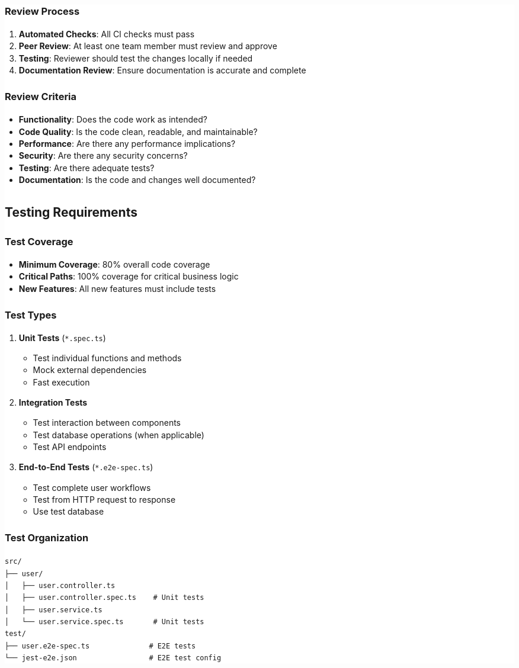 ### Review Process

1. **Automated Checks**: All CI checks must pass
2. **Peer Review**: At least one team member must review and approve
3. **Testing**: Reviewer should test the changes locally if needed
4. **Documentation Review**: Ensure documentation is accurate and complete

### Review Criteria

- **Functionality**: Does the code work as intended?
- **Code Quality**: Is the code clean, readable, and maintainable?
- **Performance**: Are there any performance implications?
- **Security**: Are there any security concerns?
- **Testing**: Are there adequate tests?
- **Documentation**: Is the code and changes well documented?

## Testing Requirements

### Test Coverage

- **Minimum Coverage**: 80% overall code coverage
- **Critical Paths**: 100% coverage for critical business logic
- **New Features**: All new features must include tests

### Test Types

1. **Unit Tests** (`*.spec.ts`)
   - Test individual functions and methods
   - Mock external dependencies
   - Fast execution

2. **Integration Tests**
   - Test interaction between components
   - Test database operations (when applicable)
   - Test API endpoints

3. **End-to-End Tests** (`*.e2e-spec.ts`)
   - Test complete user workflows
   - Test from HTTP request to response
   - Use test database

### Test Organization

```
src/
├── user/
│   ├── user.controller.ts
│   ├── user.controller.spec.ts    # Unit tests
│   ├── user.service.ts
│   └── user.service.spec.ts       # Unit tests
test/
├── user.e2e-spec.ts              # E2E tests
└── jest-e2e.json                 # E2E test config
```
